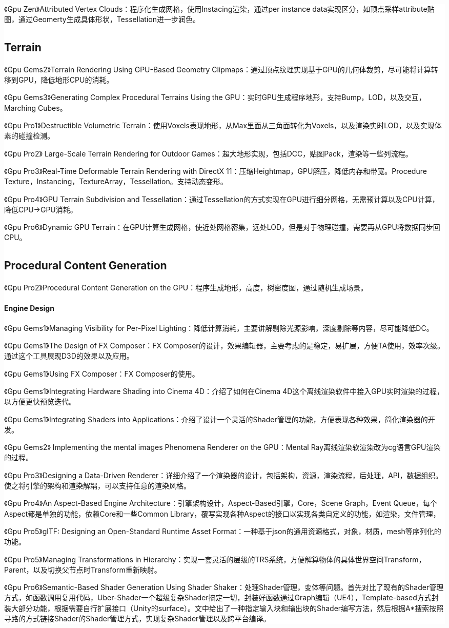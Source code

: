 《Gpu Zen》Attributed Vertex Clouds：程序化生成网格，使用Instacing渲染，通过per instance data实现区分，如顶点采样attribute贴图，通过Geomerty生成具体形状，Tessellation进一步润色。

## Terrain

《Gpu Gems2》Terrain Rendering Using GPU-Based Geometry Clipmaps：通过顶点纹理实现基于GPU的几何体裁剪，尽可能将计算转移到GPU，降低地形CPU的消耗。

《Gpu Gems3》Generating Complex Procedural Terrains Using the GPU：实时GPU生成程序地形，支持Bump，LOD，以及交互，Marching Cubes。

《Gpu Pro1》Destructible Volumetric Terrain：使用Voxels表现地形，从Max里面从三角面转化为Voxels，以及渲染实时LOD，以及实现体素的碰撞检测。

《Gpu Pro2》 Large-Scale Terrain Rendering for Outdoor Games：超大地形实现，包括DCC，贴图Pack，渲染等一些列流程。

《Gpu Pro3》Real-Time Deformable Terrain Rendering with DirectX 11：压缩Heightmap，GPU解压，降低内存和带宽。Procedure Texture，Instancing，TextureArray，Tessellation。支持动态变形。

《Gpu Pro4》GPU Terrain Subdivision and Tessellation：通过Tessellation的方式实现在GPU进行细分网格，无需预计算以及CPU计算，降低CPU->GPU消耗。

《Gpu Pro6》Dynamic GPU Terrain：在GPU计算生成网格，使近处网格密集，远处LOD，但是对于物理碰撞，需要再从GPU将数据同步回CPU。

## Procedural Content Generation

《Gpu Pro2》Procedural Content Generation on the GPU：程序生成地形，高度，树密度图，通过随机生成场景。

#### Engine Design

《Gpu Gems1》Managing Visibility for Per-Pixel Lighting：降低计算消耗，主要讲解剔除光源影响，深度剔除等内容，尽可能降低DC。

《Gpu Gems1》The Design of FX Composer：FX Composer的设计，效果编辑器，主要考虑的是稳定，易扩展，方便TA使用，效率次级。通过这个工具展现D3D的效果以及应用。

《Gpu Gems1》Using FX Composer：FX Composer的使用。

《Gpu Gems1》Integrating Hardware Shading into Cinema 4D：介绍了如何在Cinema 4D这个离线渲染软件中接入GPU实时渲染的过程，以方便更快预览迭代。

《Gpu Gems1》Integrating Shaders into Applications：介绍了设计一个灵活的Shader管理的功能，方便表现各种效果，简化渲染器的开发。

《Gpu Gems2》 Implementing the mental images Phenomena Renderer on the GPU：Mental Ray离线渲染软渲染改为cg语言GPU渲染的过程。

《Gpu Pro3》Designing a Data-Driven Renderer：详细介绍了一个渲染器的设计，包括架构，资源，渲染流程，后处理，API，数据组织。使之将引擎的架构和渲染解耦，可以支持任意的渲染风格。

《Gpu Pro4》An Aspect-Based Engine Architecture：引擎架构设计，Aspect-Based引擎，Core，Scene Graph，Event Queue，每个Aspect都是单独的功能，依赖Core和一些Common Library，覆写实现各种Aspect的接口以实现各类自定义的功能，如渲染，文件管理，

《Gpu Pro5》glTF: Designing an Open-Standard Runtime Asset Format：一种基于json的通用资源格式，对象，材质，mesh等序列化的功能。

《Gpu Pro5》Managing Transformations in Hierarchy：实现一套灵活的层级的TRS系统，方便解算物体的具体世界空间Transform，Parent，以及切换父节点时Transform重新映射。

《Gpu Pro6》Semantic-Based Shader Generation Using Shader Shaker：处理Shader管理，变体等问题。首先对比了现有的Shader管理方式，如函数调用复用代码，Uber-Shader一个超级复杂Shader搞定一切，封装好函数通过Graph编辑（UE4），Template-based方式封装大部分功能，根据需要自行扩展接口（Unity的surface）。文中给出了一种指定输入块和输出块的Shader编写方法，然后根据A\*搜索按照寻路的方式链接Shader的Shader管理方式，实现复杂Shader管理以及跨平台编译。
